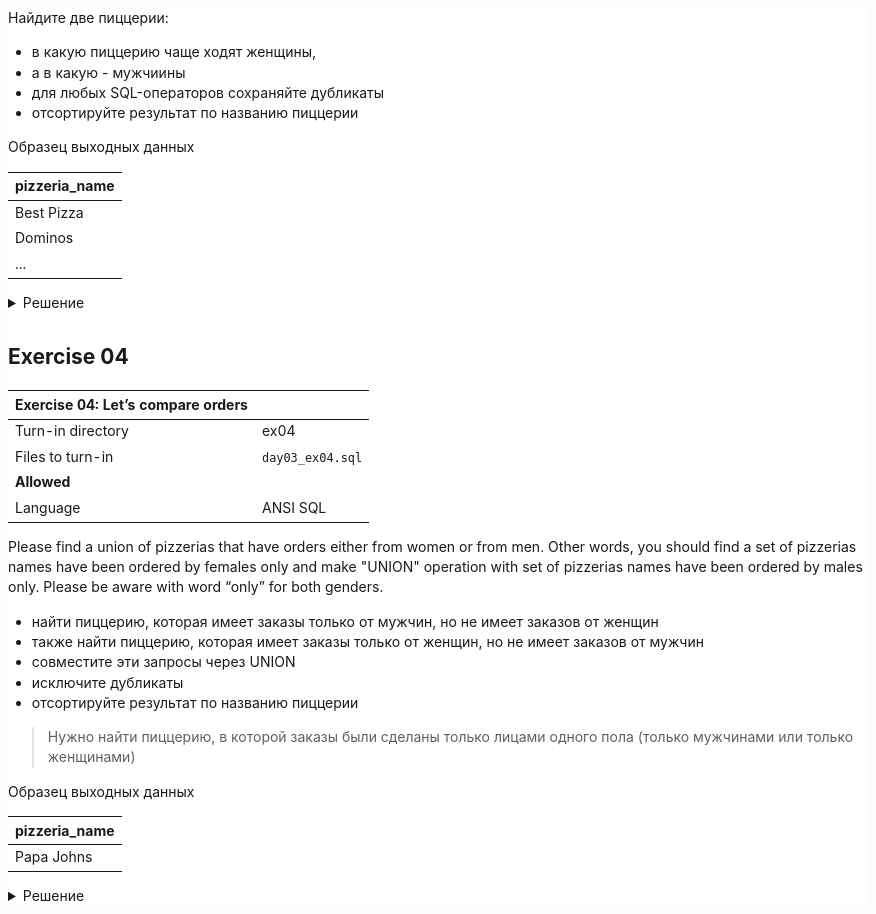 Найдите две пиццерии:
- в какую пиццерию чаще ходят женщины,
- а в какую - мужчиины
- для любых SQL-операторов сохраняйте дубликаты  
- отсортируйте результат по названию пиццерии  

Образец выходных данных   

| pizzeria_name | 
| ------ | 
| Best Pizza | 
| Dominos |
| ... |

<details><summary>Решение</summary></details>




## Exercise 04

| Exercise 04: Let’s compare orders |                                                                                                                          |
|---------------------------------------|--------------------------------------------------------------------------------------------------------------------------|
| Turn-in directory                     | ex04                                                                                                                     |
| Files to turn-in                      | `day03_ex04.sql`                                                                                 |
| **Allowed**                               |                                                                                                                          |
| Language                        | ANSI SQL                                                                                              |

Please find a union of pizzerias that have orders either from women or  from men. Other words, you should find a set of pizzerias names have been ordered by females only and make "UNION" operation with set of pizzerias names have been ordered by males only. Please be aware with word “only” for both genders. 

- найти пиццерию, которая имеет заказы только от мужчин, но не имеет заказов от женщин
- также найти пиццерию, которая имеет заказы только от женщин, но не имеет заказов от мужчин
- совместите эти запросы через UNION   
- исключите дубликаты  
- отсортируйте результат по названию пиццерии  

> Нужно найти пиццерию, в которой заказы были сделаны только лицами одного пола (только мужчинами или только женщинами)

Образец выходных данных   

| pizzeria_name | 
| ------ | 
| Papa Johns | 

<details><summary>Решение</summary></details>


